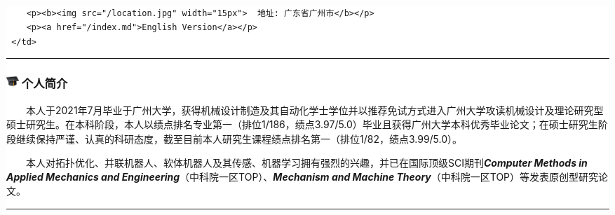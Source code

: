         <p><b><img src="/location.jpg" width="15px">  地址: 广东省广州市</b></p>
        <p><a href="/index.md">English Version</a></p>
     </td>
   <tr>
</table>
</div>

---

### <img src="/biography.jpg" width="18px">  个人简介

&emsp;&emsp;本人于2021年7月毕业于广州大学，获得机械设计制造及其自动化学士学位并以推荐免试方式进入广州大学攻读机械设计及理论研究型硕士研究生。在本科阶段，本人以绩点排名专业第一（排位1/186，绩点3.97/5.0）毕业且获得广州大学本科优秀毕业论文；在硕士研究生阶段继续保持严谨、认真的科研态度，截至目前本人研究生课程绩点排名第一（排位1/82，绩点3.99/5.0）。

&emsp;&emsp;本人对拓扑优化、并联机器人、软体机器人及其传感、机器学习拥有强烈的兴趣，并已在国际顶级SCI期刊<b><i>Computer Methods in Applied Mechanics and Engineering</i></b>（中科院一区TOP）、<b><i>Mechanism and Machine Theory</i></b>（中科院一区TOP）等发表原创型研究论文。

---
